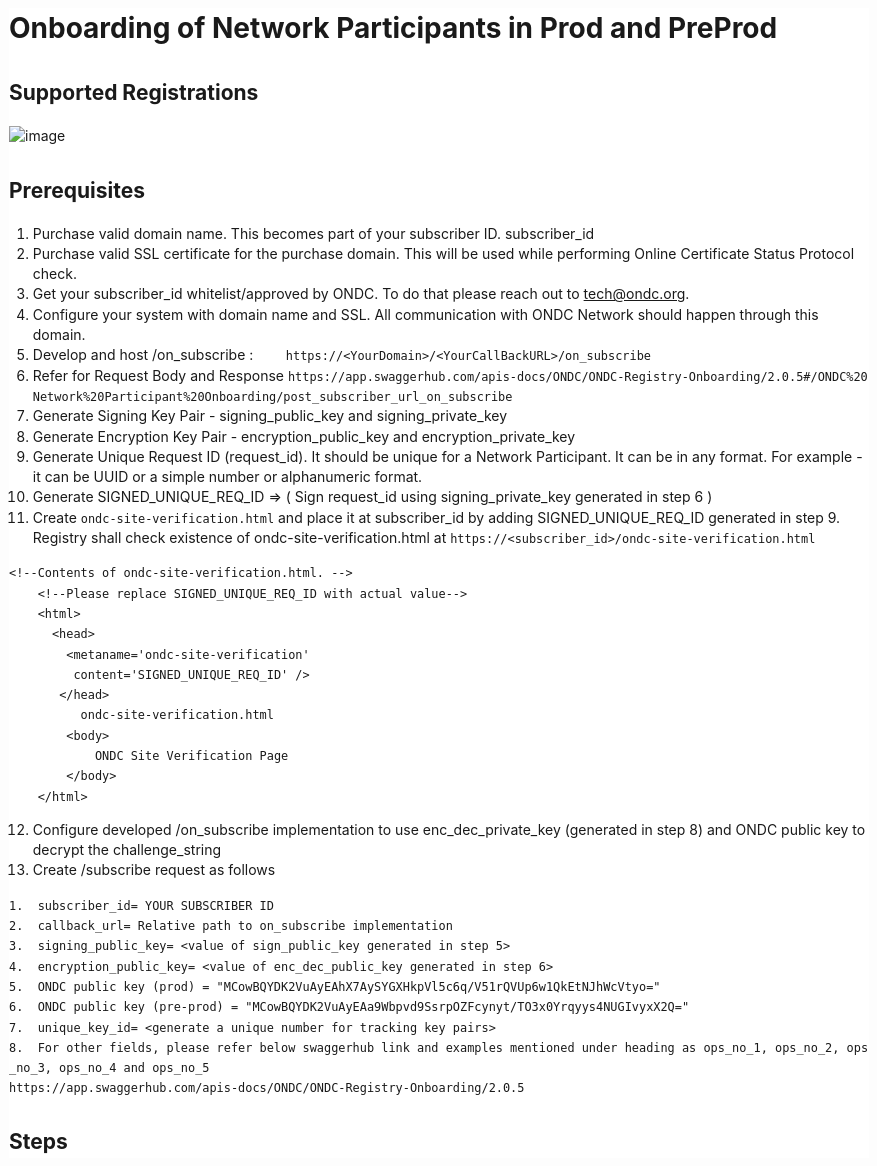 # Onboarding of Network Participants in Prod and PreProd

## Supported Registrations

![image](https://user-images.githubusercontent.com/107539333/190342634-ad4ff9a6-b1e6-4ba7-b55a-6d25d6b4b5f9.png)

## Prerequisites

1.	Purchase valid domain name. This becomes part of your subscriber ID. subscriber_id
2.	Purchase valid SSL certificate for the purchase domain. This will be used while performing Online Certificate Status Protocol check.
3.	Get your subscriber_id whitelist/approved by ONDC. To do that please reach out to tech@ondc.org.
4.	Configure your system with domain name and SSL. All communication with ONDC Network should happen through this domain.
5.	Develop and host /on_subscribe : ``    https://<YourDomain>/<YourCallBackURL>/on_subscribe``
6.	Refer for Request Body and Response ``https://app.swaggerhub.com/apis-docs/ONDC/ONDC-Registry-Onboarding/2.0.5#/ONDC%20Network%20Participant%20Onboarding/post_subscriber_url_on_subscribe ``
7.	Generate Signing Key Pair - signing_public_key and signing_private_key
8.	Generate Encryption Key Pair - encryption_public_key and encryption_private_key
9.	Generate Unique Request ID (request_id). It should be unique for a Network Participant. It can be in any format. For example - it can be UUID or a simple number or alphanumeric format.
10.	Generate SIGNED_UNIQUE_REQ_ID => ( Sign request_id using signing_private_key generated in step 6 )
11.	Create ``ondc-site-verification.html`` and place it at subscriber_id by adding SIGNED_UNIQUE_REQ_ID generated in step 9. Registry shall check existence of ondc-site-verification.html at 
``https://<subscriber_id>/ondc-site-verification.html``
```
<!--Contents of ondc-site-verification.html. -->
	<!--Please replace SIGNED_UNIQUE_REQ_ID with actual value-->
	<html>
	  <head>
	    <metaname='ondc-site-verification'
	     content='SIGNED_UNIQUE_REQ_ID' />
	   </head>
	      ondc-site-verification.html
	    <body>
	        ONDC Site Verification Page
	    </body>
	</html>
```
12.	Configure developed /on_subscribe implementation to use enc_dec_private_key (generated in step 8) and ONDC public key to decrypt the challenge_string
13.	Create /subscribe request as follows
```
1.	subscriber_id= YOUR SUBSCRIBER ID
2.	callback_url= Relative path to on_subscribe implementation
3.	signing_public_key= <value of sign_public_key generated in step 5>
4.	encryption_public_key= <value of enc_dec_public_key generated in step 6>
5.	ONDC public key (prod) = "MCowBQYDK2VuAyEAhX7AySYGXHkpVl5c6q/V51rQVUp6w1QkEtNJhWcVtyo="
6.	ONDC public key (pre-prod) = "MCowBQYDK2VuAyEAa9Wbpvd9SsrpOZFcynyt/TO3x0Yrqyys4NUGIvyxX2Q="
7.	unique_key_id= <generate a unique number for tracking key pairs>
8.	For other fields, please refer below swaggerhub link and examples mentioned under heading as ops_no_1, ops_no_2, ops_no_3, ops_no_4 and ops_no_5 
https://app.swaggerhub.com/apis-docs/ONDC/ONDC-Registry-Onboarding/2.0.5

```
## Steps
